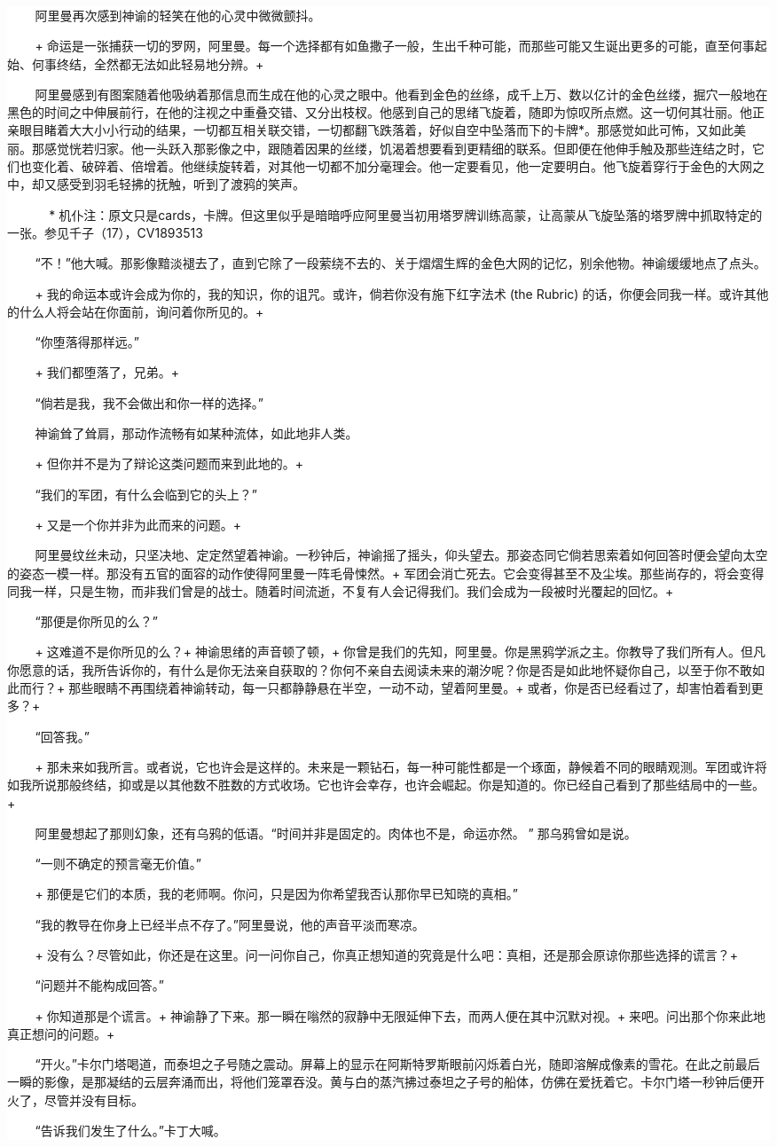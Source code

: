         阿里曼再次感到神谕的轻笑在他的心灵中微微颤抖。

        + 命运是一张捕获一切的罗网，阿里曼。每一个选择都有如鱼撒子一般，生出千种可能，而那些可能又生诞出更多的可能，直至何事起始、何事终结，全然都无法如此轻易地分辨。+

        阿里曼感到有图案随着他吸纳着那信息而生成在他的心灵之眼中。他看到金色的丝绦，成千上万、数以亿计的金色丝缕，掘穴一般地在黑色的时间之中伸展前行，在他的注视之中重叠交错、又分出枝杈。他感到自己的思绪飞旋着，随即为惊叹所点燃。这一切何其壮丽。他正亲眼目睹着大大小小行动的结果，一切都互相关联交错，一切都翻飞跌落着，好似自空中坠落而下的卡牌*。那感觉如此可怖，又如此美丽。那感觉恍若归家。他一头跃入那影像之中，跟随着因果的丝缕，饥渴着想要看到更精细的联系。但即便在他伸手触及那些连结之时，它们也变化着、破碎着、倍增着。他继续旋转着，对其他一切都不加分毫理会。他一定要看见，他一定要明白。他飞旋着穿行于金色的大网之中，却又感受到羽毛轻拂的抚触，听到了渡鸦的笑声。

            * 机仆注：原文只是cards，卡牌。但这里似乎是暗暗呼应阿里曼当初用塔罗牌训练高蒙，让高蒙从飞旋坠落的塔罗牌中抓取特定的一张。参见千子（17），CV1893513

        “不！”他大喊。那影像黯淡褪去了，直到它除了一段萦绕不去的、关于熠熠生辉的金色大网的记忆，别余他物。神谕缓缓地点了点头。

        + 我的命运本或许会成为你的，我的知识，你的诅咒。或许，倘若你没有施下红字法术 (the Rubric) 的话，你便会同我一样。或许其他的什么人将会站在你面前，询问着你所见的。+

        “你堕落得那样远。”

        + 我们都堕落了，兄弟。+

        “倘若是我，我不会做出和你一样的选择。”

        神谕耸了耸肩，那动作流畅有如某种流体，如此地非人类。

        + 但你并不是为了辩论这类问题而来到此地的。+

        “我们的军团，有什么会临到它的头上？”

        + 又是一个你并非为此而来的问题。+

        阿里曼纹丝未动，只坚决地、定定然望着神谕。一秒钟后，神谕摇了摇头，仰头望去。那姿态同它倘若思索着如何回答时便会望向太空的姿态一模一样。那没有五官的面容的动作使得阿里曼一阵毛骨悚然。+ 军团会消亡死去。它会变得甚至不及尘埃。那些尚存的，将会变得同我一样，只是生物，而非我们曾是的战士。随着时间流逝，不复有人会记得我们。我们会成为一段被时光覆起的回忆。+

        “那便是你所见的么？”

        + 这难道不是你所见的么？+ 神谕思绪的声音顿了顿，+ 你曾是我们的先知，阿里曼。你是黑鸦学派之主。你教导了我们所有人。但凡你愿意的话，我所告诉你的，有什么是你无法亲自获取的？你何不亲自去阅读未来的潮汐呢？你是否是如此地怀疑你自己，以至于你不敢如此而行？+ 那些眼睛不再围绕着神谕转动，每一只都静静悬在半空，一动不动，望着阿里曼。+ 或者，你是否已经看过了，却害怕着看到更多？+

        “回答我。”

        + 那未来如我所言。或者说，它也许会是这样的。未来是一颗钻石，每一种可能性都是一个琢面，静候着不同的眼睛观测。军团或许将如我所说那般终结，抑或是以其他数不胜数的方式收场。它也许会幸存，也许会崛起。你是知道的。你已经自己看到了那些结局中的一些。+

        阿里曼想起了那则幻象，还有乌鸦的低语。“时间并非是固定的。肉体也不是，命运亦然。 ” 那乌鸦曾如是说。

        “一则不确定的预言毫无价值。”

        + 那便是它们的本质，我的老师啊。你问，只是因为你希望我否认那你早已知晓的真相。”

        “我的教导在你身上已经半点不存了。”阿里曼说，他的声音平淡而寒凉。

        + 没有么？尽管如此，你还是在这里。问一问你自己，你真正想知道的究竟是什么吧：真相，还是那会原谅你那些选择的谎言？+

        “问题并不能构成回答。”

        + 你知道那是个谎言。+ 神谕静了下来。那一瞬在嗡然的寂静中无限延伸下去，而两人便在其中沉默对视。+ 来吧。问出那个你来此地真正想问的问题。+





        “开火。”卡尔门塔喝道，而泰坦之子号随之震动。屏幕上的显示在阿斯特罗斯眼前闪烁着白光，随即溶解成像素的雪花。在此之前最后一瞬的影像，是那凝结的云层奔涌而出，将他们笼罩吞没。黄与白的蒸汽拂过泰坦之子号的船体，仿佛在爱抚着它。卡尔门塔一秒钟后便开火了，尽管并没有目标。

        “告诉我们发生了什么。”卡丁大喊。
